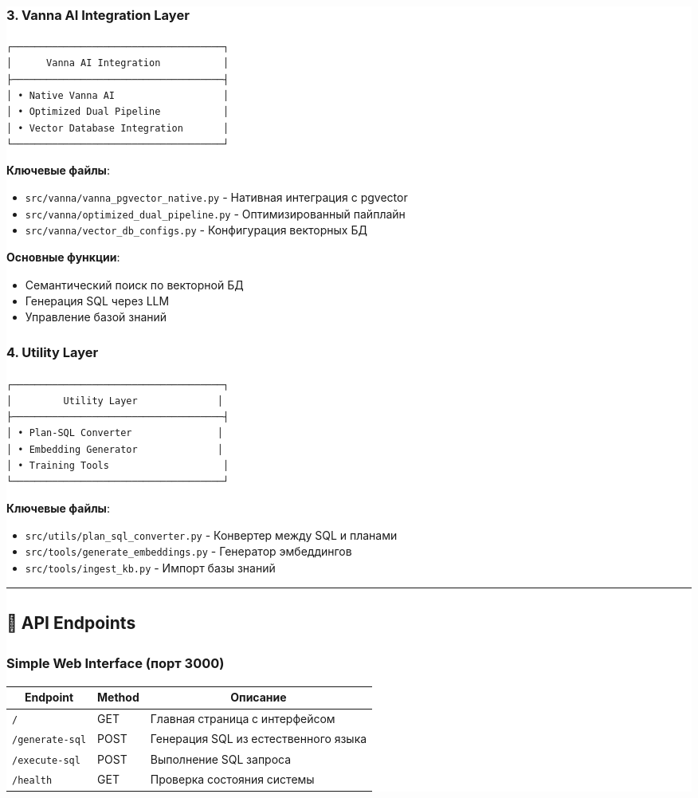 ### 3. **Vanna AI Integration Layer**
```
┌─────────────────────────────────────┐
│      Vanna AI Integration           │
├─────────────────────────────────────┤
│ • Native Vanna AI                   │
│ • Optimized Dual Pipeline           │
│ • Vector Database Integration       │
└─────────────────────────────────────┘
```

**Ключевые файлы**:
- `src/vanna/vanna_pgvector_native.py` - Нативная интеграция с pgvector
- `src/vanna/optimized_dual_pipeline.py` - Оптимизированный пайплайн
- `src/vanna/vector_db_configs.py` - Конфигурация векторных БД

**Основные функции**:
- Семантический поиск по векторной БД
- Генерация SQL через LLM
- Управление базой знаний

### 4. **Utility Layer**
```
┌─────────────────────────────────────┐
│         Utility Layer              │
├─────────────────────────────────────┤
│ • Plan-SQL Converter               │
│ • Embedding Generator              │
│ • Training Tools                    │
└─────────────────────────────────────┘
```

**Ключевые файлы**:
- `src/utils/plan_sql_converter.py` - Конвертер между SQL и планами
- `src/tools/generate_embeddings.py` - Генератор эмбеддингов
- `src/tools/ingest_kb.py` - Импорт базы знаний

---

## 🔧 API Endpoints

### Simple Web Interface (порт 3000)

| Endpoint | Method | Описание |
|----------|--------|----------|
| `/` | GET | Главная страница с интерфейсом |
| `/generate-sql` | POST | Генерация SQL из естественного языка |
| `/execute-sql` | POST | Выполнение SQL запроса |
| `/health` | GET | Проверка состояния системы |
